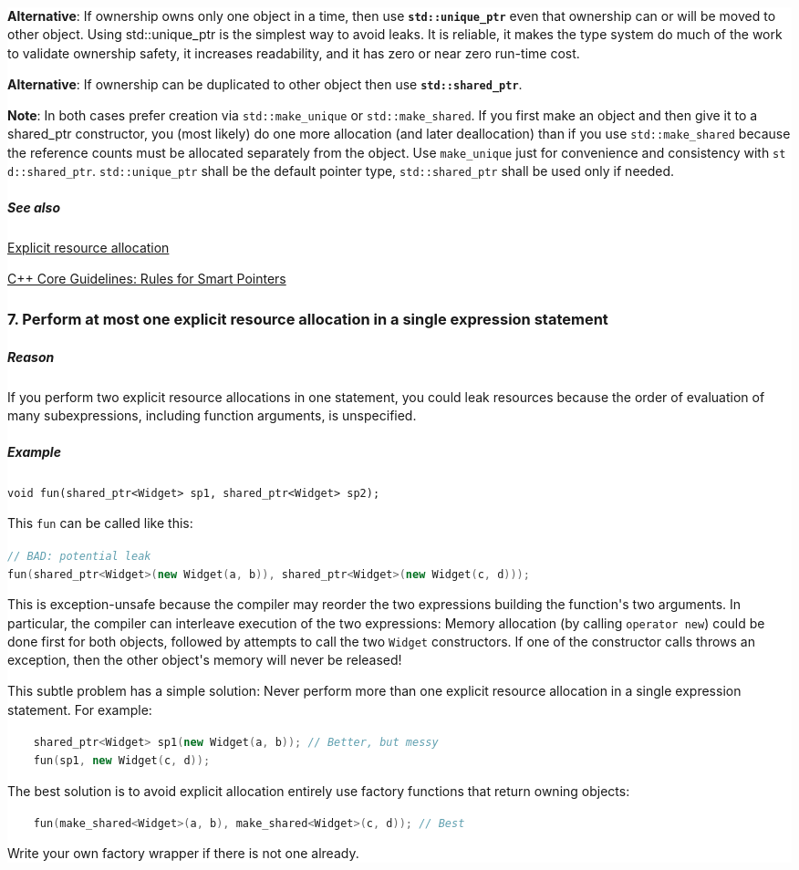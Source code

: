 **Alternative**: If ownership owns only one object in a time, then use **`std::unique_ptr`** even that ownership can or will be moved to other object.
Using std::unique_ptr is the simplest way to avoid leaks. It is reliable, it makes the type system do much of the work to validate ownership safety,
it increases readability, and it has zero or near zero run-time cost.

**Alternative**: If ownership can be duplicated to other object then use **`std::shared_ptr`**.

**Note**: In both cases prefer creation via `std::make_unique` or `std::make_shared`.
If you first make an object and then give it to a shared_ptr constructor, you (most likely) do one more allocation (and later deallocation)
than if you use `std::make_shared` because the reference counts must be allocated separately from the object.
Use `make_unique` just for convenience and consistency with `std::shared_ptr`. `std::unique_ptr` shall be the default pointer type, `std::shared_ptr` shall be used only if needed.

##### See also

[Explicit resource allocation](#singlealloc)

[C++ Core Guidelines: Rules for Smart Pointers](http://www.modernescpp.com/index.php/c-core-guidelines-rules-to-smart-pointers)

### <a name="singlealloc"></a> 7. Perform at most one explicit resource allocation in a single expression statement

##### Reason

If you perform two explicit resource allocations in one statement, you could leak resources because the order of evaluation of many subexpressions, including function arguments, is unspecified.

##### Example

	void fun(shared_ptr<Widget> sp1, shared_ptr<Widget> sp2);

This `fun` can be called like this:
```cpp
// BAD: potential leak
fun(shared_ptr<Widget>(new Widget(a, b)), shared_ptr<Widget>(new Widget(c, d)));
```
This is exception-unsafe because the compiler may reorder the two expressions building the function's two arguments.
In particular, the compiler can interleave execution of the two expressions:
Memory allocation (by calling `operator new`) could be done first for both objects, followed by attempts to call the two `Widget` constructors.
If one of the constructor calls throws an exception, then the other object's memory will never be released!

This subtle problem has a simple solution: Never perform more than one explicit resource allocation in a single expression statement.
For example:
```cpp
	shared_ptr<Widget> sp1(new Widget(a, b)); // Better, but messy
	fun(sp1, new Widget(c, d));
```
The best solution is to avoid explicit allocation entirely use factory functions that return owning objects:
```cpp
	fun(make_shared<Widget>(a, b), make_shared<Widget>(c, d)); // Best
```
Write your own factory wrapper if there is not one already.

